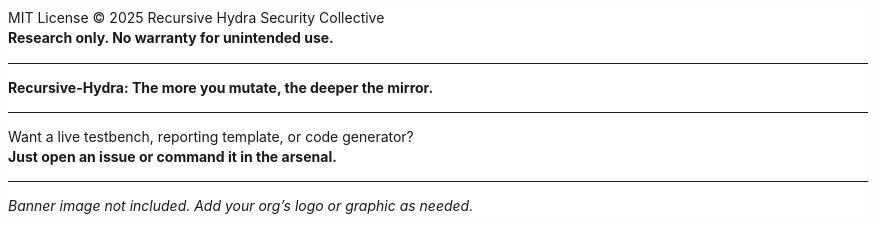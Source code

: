 MIT License © 2025 Recursive Hydra Security Collective  
**Research only. No warranty for unintended use.**

---

**Recursive-Hydra: The more you mutate, the deeper the mirror.**

---

Want a live testbench, reporting template, or code generator?  
**Just open an issue or command it in the arsenal.**

---

_Banner image not included. Add your org’s logo or graphic as needed._